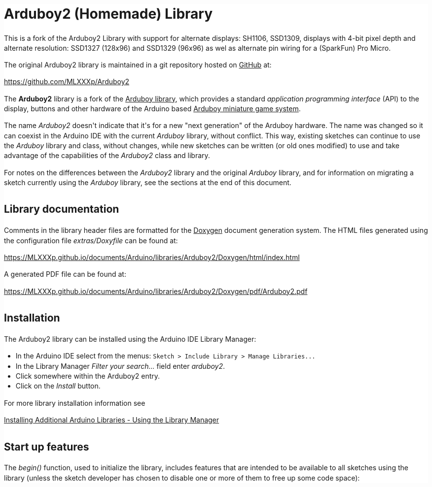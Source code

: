 # Arduboy2 (Homemade) Library 

This is a fork of the Arduboy2 Library with support for alternate displays: SH1106, SSD1309, displays with 4-bit pixel depth and alternate resolution: SSD1327 (128x96) and SSD1329 (96x96) as wel as alternate pin wiring for a (SparkFun) Pro Micro.

The original Arduboy2 library is maintained in a git repository hosted on [GitHub](https://github.com/) at:

https://github.com/MLXXXp/Arduboy2

The **Arduboy2** library is a fork of the [Arduboy library](https://github.com/Arduboy/Arduboy), which provides a standard *application programming interface* (API) to the display, buttons and other hardware of the Arduino based [Arduboy miniature game system](https://www.arduboy.com/).

The name *Arduboy2* doesn't indicate that it's for a new "next generation" of the Arduboy hardware. The name was changed so it can coexist in the Arduino IDE with the current *Arduboy* library, without conflict. This way, existing sketches can continue to use the *Arduboy* library and class, without changes, while new sketches can be written (or old ones modified) to use and take advantage of the capabilities of the *Arduboy2* class and library.

For notes on the differences between the *Arduboy2* library and the original *Arduboy* library, and for information on migrating a sketch currently using the *Arduboy* library, see the sections at the end of this document.

## Library documentation

Comments in the library header files are formatted for the [Doxygen](http://www.doxygen.org) document generation system. The HTML files generated using the configuration file _extras/Doxyfile_ can be found at:

https://MLXXXp.github.io/documents/Arduino/libraries/Arduboy2/Doxygen/html/index.html

A generated PDF file can be found at:

https://MLXXXp.github.io/documents/Arduino/libraries/Arduboy2/Doxygen/pdf/Arduboy2.pdf

## Installation

The Arduboy2 library can be installed using the Arduino IDE Library Manager:

- In the Arduino IDE select from the menus: `Sketch > Include Library > Manage Libraries...`
- In the Library Manager *Filter your search...* field enter *arduboy2*.
- Click somewhere within the Arduboy2 entry.
- Click on the *Install* button.

For more library installation information see

[Installing Additional Arduino Libraries - Using the Library Manager](https://www.arduino.cc/en/Guide/Libraries#toc3)

## Start up features

The *begin()* function, used to initialize the library, includes features that are intended to be available to all sketches using the library (unless the sketch developer has chosen to disable one or more of them to free up some code space):
